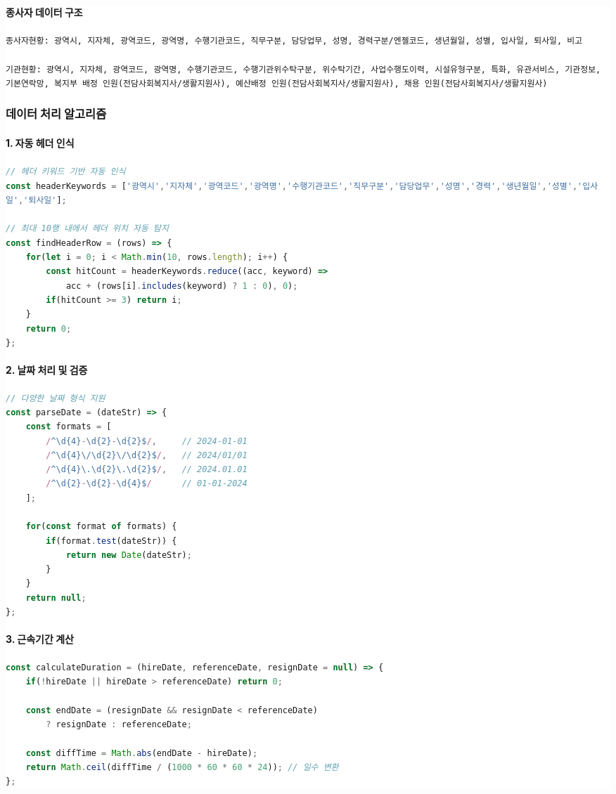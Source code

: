 #### 종사자 데이터 구조
```
종사자현황: 광역시, 지자체, 광역코드, 광역명, 수행기관코드, 직무구분, 담당업무, 성명, 경력구분/엔젤코드, 생년월일, 성별, 입사일, 퇴사일, 비고

기관현황: 광역시, 지자체, 광역코드, 광역명, 수행기관코드, 수행기관위수탁구분, 위수탁기간, 사업수행도이력, 시설유형구분, 특화, 유관서비스, 기관정보, 기본연락망, 복지부 배정 인원(전담사회복지사/생활지원사), 예산배정 인원(전담사회복지사/생활지원사), 채용 인원(전담사회복지사/생활지원사)
```

### 데이터 처리 알고리즘

#### 1. **자동 헤더 인식**
```javascript
// 헤더 키워드 기반 자동 인식
const headerKeywords = ['광역시','지자체','광역코드','광역명','수행기관코드','직무구분','담당업무','성명','경력','생년월일','성별','입사일','퇴사일'];

// 최대 10행 내에서 헤더 위치 자동 탐지
const findHeaderRow = (rows) => {
    for(let i = 0; i < Math.min(10, rows.length); i++) {
        const hitCount = headerKeywords.reduce((acc, keyword) => 
            acc + (rows[i].includes(keyword) ? 1 : 0), 0);
        if(hitCount >= 3) return i;
    }
    return 0;
};
```

#### 2. **날짜 처리 및 검증**
```javascript
// 다양한 날짜 형식 지원
const parseDate = (dateStr) => {
    const formats = [
        /^\d{4}-\d{2}-\d{2}$/,     // 2024-01-01
        /^\d{4}\/\d{2}\/\d{2}$/,   // 2024/01/01
        /^\d{4}\.\d{2}\.\d{2}$/,   // 2024.01.01
        /^\d{2}-\d{2}-\d{4}$/      // 01-01-2024
    ];
    
    for(const format of formats) {
        if(format.test(dateStr)) {
            return new Date(dateStr);
        }
    }
    return null;
};
```

#### 3. **근속기간 계산**
```javascript
const calculateDuration = (hireDate, referenceDate, resignDate = null) => {
    if(!hireDate || hireDate > referenceDate) return 0;
    
    const endDate = (resignDate && resignDate < referenceDate) 
        ? resignDate : referenceDate;
    
    const diffTime = Math.abs(endDate - hireDate);
    return Math.ceil(diffTime / (1000 * 60 * 60 * 24)); // 일수 변환
};
```
